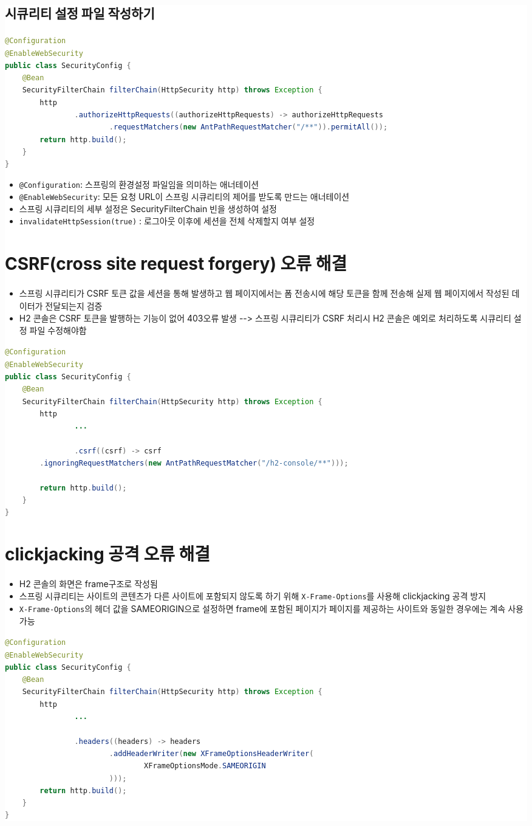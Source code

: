 ## 시큐리티 설정 파일 작성하기
```java
@Configuration  
@EnableWebSecurity  
public class SecurityConfig {  
    @Bean  
    SecurityFilterChain filterChain(HttpSecurity http) throws Exception {  
        http  
                .authorizeHttpRequests((authorizeHttpRequests) -> authorizeHttpRequests  
                        .requestMatchers(new AntPathRequestMatcher("/**")).permitAll());  
        return http.build();  
    }  
}
```
- `@Configuration`: 스프링의 환경설정 파일임을 의미하는 애너테이션
- `@EnableWebSecurity`: 모든 요청 URL이 스프링 시큐리티의 제어를 받도록 만드는 애너테이션
- 스프링 시큐리티의 세부 설정은 SecurityFilterChain 빈을 생성하여 설정
- `invalidateHttpSession(true)` : 로그아웃 이후에 세션을 전체 삭제할지 여부 설정
# CSRF(cross site request forgery) 오류 해결
- 스프링 시큐리티가 CSRF 토큰 값을 세션을 통해 발생하고 웹 페이지에서는 폼 전송시에 해당 토큰을 함께 전송해 실제 웹 페이지에서 작성된 데이터가 전달되는지 검증
- H2 콘솔은 CSRF 토큰을 발행하는 기능이 없어 403오류 발생
  --> 스프링 시큐리티가 CSRF 처리시 H2 콘솔은 예외로 처리하도록 시큐리티 설정 파일 수정해야함
```java
@Configuration  
@EnableWebSecurity  
public class SecurityConfig {  
    @Bean  
    SecurityFilterChain filterChain(HttpSecurity http) throws Exception {  
        http  
		        ...
                
                .csrf((csrf) -> csrf  
        .ignoringRequestMatchers(new AntPathRequestMatcher("/h2-console/**")));
        
        return http.build();  
    }  
}
```
# clickjacking 공격 오류 해결
- H2 콘솔의 화면은 frame구조로 작성됨
- 스프링 시큐리티는 사이트의 콘텐츠가 다른 사이트에 포함되지 않도록 하기 위해 `X-Frame-Options`를 사용해 clickjacking 공격 방지
- `X-Frame-Options`의 헤더 값을 SAMEORIGIN으로 설정하면 frame에 포함된 페이지가 페이지를 제공하는 사이트와 동일한 경우에는 계속 사용 가능
```java
@Configuration  
@EnableWebSecurity  
public class SecurityConfig {  
    @Bean  
    SecurityFilterChain filterChain(HttpSecurity http) throws Exception {  
        http 
		        ...
		        
                .headers((headers) -> headers  
                        .addHeaderWriter(new XFrameOptionsHeaderWriter(  
                                XFrameOptionsMode.SAMEORIGIN  
                        )));  
        return http.build();  
    }  
}
```
